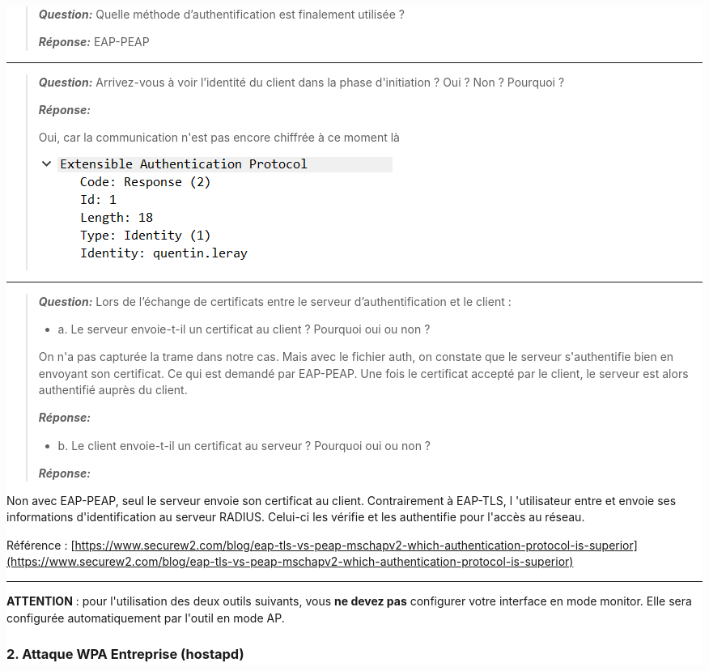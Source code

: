 
> **_Question:_** Quelle méthode d’authentification est finalement utilisée ?
> 
> **_Réponse:_** EAP-PEAP

---

> **_Question:_** Arrivez-vous à voir l’identité du client dans la phase d'initiation ? Oui ? Non ? Pourquoi ?
>
> **_Réponse:_** 
>
> Oui, car la communication n'est pas encore chiffrée à ce moment là
>
> ![identity-response](./assets/identity-response.PNG)

---

> **_Question:_** Lors de l’échange de certificats entre le serveur d’authentification et le client :
>
> - a. Le serveur envoie-t-il un certificat au client ? Pourquoi oui ou non ?
>
> On n'a pas capturée la trame dans notre cas. Mais avec le fichier auth, on constate que le serveur s'authentifie bien en envoyant son certificat. Ce qui est demandé par EAP-PEAP. Une fois le certificat accepté par le client, le serveur est alors authentifié auprès du client.
>
> **_Réponse:_**
>
> - b. Le client envoie-t-il un certificat au serveur ? Pourquoi oui ou non ?
>
> **_Réponse:_**

Non avec EAP-PEAP, seul le serveur envoie son certificat au client. Contrairement à EAP-TLS, l 'utilisateur entre et envoie ses informations d'identification au serveur RADIUS. Celui-ci les vérifie et les authentifie pour l'accès au réseau.

Référence : [https://www.securew2.com/blog/eap-tls-vs-peap-mschapv2-which-authentication-protocol-is-superior](https://www.securew2.com/blog/eap-tls-vs-peap-mschapv2-which-authentication-protocol-is-superior)

---

__ATTENTION__ : pour l'utilisation des deux outils suivants, vous __ne devez pas__ configurer votre interface en mode monitor. Elle sera configurée automatiquement par l'outil en mode AP.

### 2. Attaque WPA Entreprise (hostapd)
